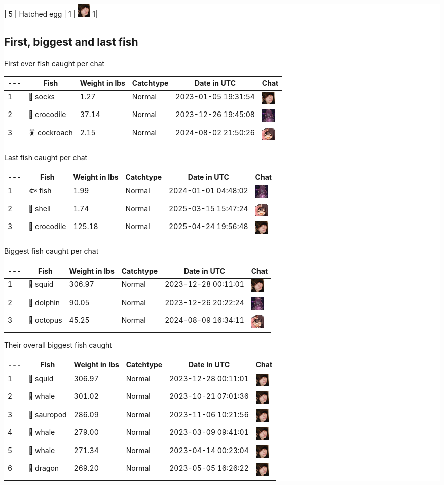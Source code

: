 | 5 | Hatched egg | 1 | ![breadworms](https://raw.githubusercontent.com/blableblup/gofish/main/images/players/breadworms.png) 1|
## First, biggest and last fish


First ever fish caught per chat

| --- | Fish | Weight in lbs | Catchtype | Date in UTC | Chat |
|-------|-------|-------|-------|-------|-------|
| 1 | 🧦 socks | 1.27 | Normal | 2023-01-05 19:31:54 | ![breadworms](https://raw.githubusercontent.com/blableblup/gofish/main/images/players/breadworms.png) |
| 2 | 🐊 crocodile | 37.14 | Normal | 2023-12-26 19:45:08 | ![julialuxel](https://raw.githubusercontent.com/blableblup/gofish/main/images/players/julialuxel.png) |
| 3 | 🪳 cockroach | 2.15 | Normal | 2024-08-02 21:50:26 | ![swormbeard](https://raw.githubusercontent.com/blableblup/gofish/main/images/players/swormbeard.png) |

Last fish caught per chat

| --- | Fish | Weight in lbs | Catchtype | Date in UTC | Chat |
|-------|-------|-------|-------|-------|-------|
| 1 | 🐟 fish | 1.99 | Normal | 2024-01-01 04:48:02 | ![julialuxel](https://raw.githubusercontent.com/blableblup/gofish/main/images/players/julialuxel.png) |
| 2 | 🐚 shell | 1.74 | Normal | 2025-03-15 15:47:24 | ![swormbeard](https://raw.githubusercontent.com/blableblup/gofish/main/images/players/swormbeard.png) |
| 3 | 🐊 crocodile | 125.18 | Normal | 2025-04-24 19:56:48 | ![breadworms](https://raw.githubusercontent.com/blableblup/gofish/main/images/players/breadworms.png) |

Biggest fish caught per chat

| --- | Fish | Weight in lbs | Catchtype | Date in UTC | Chat |
|-------|-------|-------|-------|-------|-------|
| 1 | 🦑 squid | 306.97 | Normal | 2023-12-28 00:11:01 | ![breadworms](https://raw.githubusercontent.com/blableblup/gofish/main/images/players/breadworms.png) |
| 2 | 🐬 dolphin | 90.05 | Normal | 2023-12-26 20:22:24 | ![julialuxel](https://raw.githubusercontent.com/blableblup/gofish/main/images/players/julialuxel.png) |
| 3 | 🐙 octopus | 45.25 | Normal | 2024-08-09 16:34:11 | ![swormbeard](https://raw.githubusercontent.com/blableblup/gofish/main/images/players/swormbeard.png) |

Their overall biggest fish caught

| --- | Fish | Weight in lbs | Catchtype | Date in UTC | Chat |
|-------|-------|-------|-------|-------|-------|
| 1 | 🦑 squid | 306.97 | Normal | 2023-12-28 00:11:01 | ![breadworms](https://raw.githubusercontent.com/blableblup/gofish/main/images/players/breadworms.png) |
| 2 | 🐳 whale | 301.02 | Normal | 2023-10-21 07:01:36 | ![breadworms](https://raw.githubusercontent.com/blableblup/gofish/main/images/players/breadworms.png) |
| 3 | 🦕 sauropod | 286.09 | Normal | 2023-11-06 10:21:56 | ![breadworms](https://raw.githubusercontent.com/blableblup/gofish/main/images/players/breadworms.png) |
| 4 | 🐳 whale | 279.00 | Normal | 2023-03-09 09:41:01 | ![breadworms](https://raw.githubusercontent.com/blableblup/gofish/main/images/players/breadworms.png) |
| 5 | 🐳 whale | 271.34 | Normal | 2023-04-14 00:23:04 | ![breadworms](https://raw.githubusercontent.com/blableblup/gofish/main/images/players/breadworms.png) |
| 6 | 🐉 dragon | 269.20 | Normal | 2023-05-05 16:26:22 | ![breadworms](https://raw.githubusercontent.com/blableblup/gofish/main/images/players/breadworms.png) |